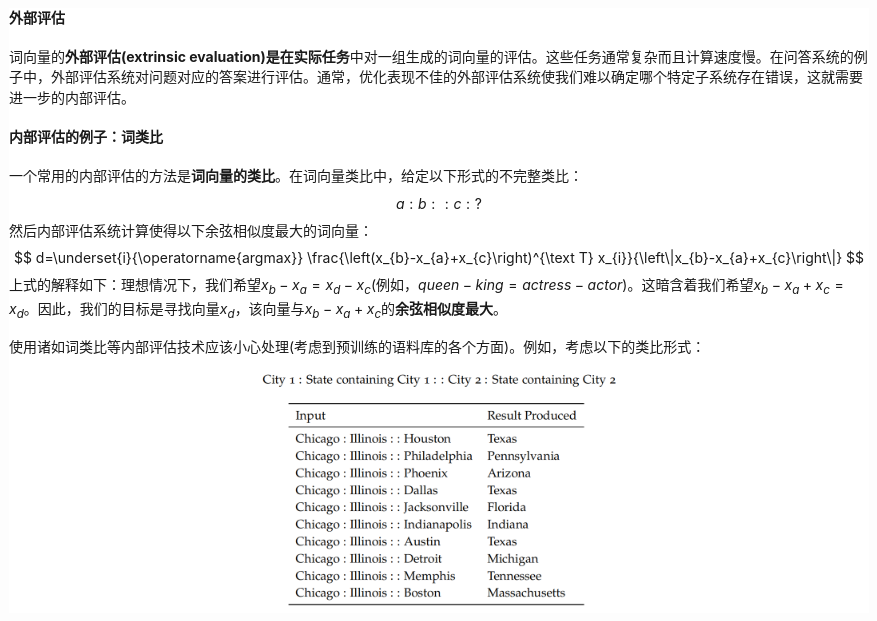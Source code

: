 


#### 外部评估

词向量的**外部评估(extrinsic evaluation)**是在**实际任务**中对一组生成的词向量的评估。这些任务通常复杂而且计算速度慢。在问答系统的例子中，外部评估系统对问题对应的答案进行评估。通常，优化表现不佳的外部评估系统使我们难以确定哪个特定子系统存在错误，这就需要进一步的内部评估。

#### 内部评估的例子：词类比

一个常用的内部评估的方法是**词向量的类比**。在词向量类比中，给定以下形式的不完整类比：
$$
a : b : : c : ?
$$
然后内部评估系统计算使得以下余弦相似度最大的词向量：
$$
d=\underset{i}{\operatorname{argmax}} \frac{\left(x_{b}-x_{a}+x_{c}\right)^{\text T} x_{i}}{\left\|x_{b}-x_{a}+x_{c}\right\|}
$$
上式的解释如下：理想情况下，我们希望$x_b-x_a=x_d-x_c$(例如，$queen-king=actress-actor$)。这暗含着我们希望$x_b-x_a+x_c=x_d$。因此，我们的目标是寻找向量$x_d$，该向量与$x_b-x_a+x_c$的**余弦相似度最大**。

使用诸如词类比等内部评估技术应该小心处理(考虑到预训练的语料库的各个方面)。例如，考虑以下的类比形式：

<div align="center">
<img src="/Kimages/4/image-20200426154035382.png" style="zoom:40%;" />
</div>
